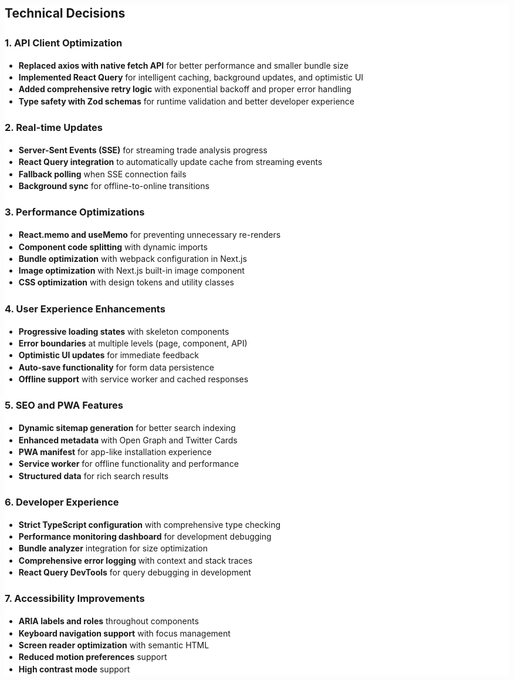 ## Technical Decisions

### 1. **API Client Optimization**
- **Replaced axios with native fetch API** for better performance and smaller bundle size
- **Implemented React Query** for intelligent caching, background updates, and optimistic UI
- **Added comprehensive retry logic** with exponential backoff and proper error handling
- **Type safety with Zod schemas** for runtime validation and better developer experience

### 2. **Real-time Updates**
- **Server-Sent Events (SSE)** for streaming trade analysis progress
- **React Query integration** to automatically update cache from streaming events
- **Fallback polling** when SSE connection fails
- **Background sync** for offline-to-online transitions

### 3. **Performance Optimizations**
- **React.memo and useMemo** for preventing unnecessary re-renders
- **Component code splitting** with dynamic imports
- **Bundle optimization** with webpack configuration in Next.js
- **Image optimization** with Next.js built-in image component
- **CSS optimization** with design tokens and utility classes

### 4. **User Experience Enhancements**
- **Progressive loading states** with skeleton components
- **Error boundaries** at multiple levels (page, component, API)
- **Optimistic UI updates** for immediate feedback
- **Auto-save functionality** for form data persistence
- **Offline support** with service worker and cached responses

### 5. **SEO and PWA Features**
- **Dynamic sitemap generation** for better search indexing
- **Enhanced metadata** with Open Graph and Twitter Cards
- **PWA manifest** for app-like installation experience
- **Service worker** for offline functionality and performance
- **Structured data** for rich search results

### 6. **Developer Experience**
- **Strict TypeScript configuration** with comprehensive type checking
- **Performance monitoring dashboard** for development debugging
- **Bundle analyzer** integration for size optimization
- **Comprehensive error logging** with context and stack traces
- **React Query DevTools** for query debugging in development

### 7. **Accessibility Improvements**
- **ARIA labels and roles** throughout components
- **Keyboard navigation support** with focus management
- **Screen reader optimization** with semantic HTML
- **Reduced motion preferences** support
- **High contrast mode** support
